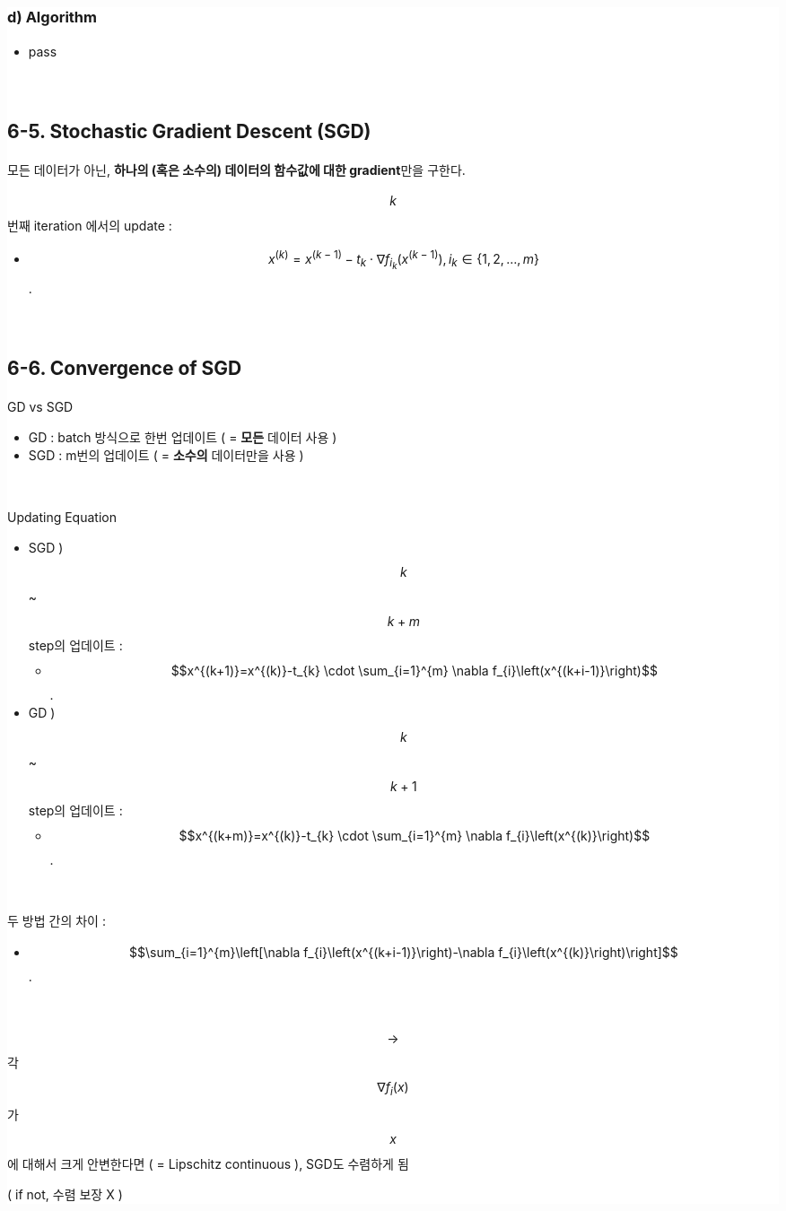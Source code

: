 ### d) Algorithm

- pass

<br>

## 6-5. Stochastic Gradient Descent (SGD)

모든 데이터가 아닌, **하나의 (혹은 소수의) 데이터의 함수값에 대한 gradient**만을 구한다.

$$k$$ 번째 iteration 에서의 update :

- $$x^{(k)}=x^{(k-1)}-t_{k} \cdot \nabla f_{i_{k}}\left(x^{(k-1)}\right), i_{k} \in\{1,2, \ldots, m\}$$.

<br>

## 6-6. Convergence of SGD

GD vs SGD

- GD : batch 방식으로 한번 업데이트 ( = **모든** 데이터 사용 )
- SGD : m번의 업데이트 ( = **소수의** 데이터만을 사용 )

<br>

Updating Equation

- SGD ) $$k$$ ~ $$k+m$$ step의 업데이트 : 
  - $$x^{(k+1)}=x^{(k)}-t_{k} \cdot \sum_{i=1}^{m} \nabla f_{i}\left(x^{(k+i-1)}\right)$$.
- GD )  $$k$$ ~ $$k+1$$ step의 업데이트  : 
  - $$x^{(k+m)}=x^{(k)}-t_{k} \cdot \sum_{i=1}^{m} \nabla f_{i}\left(x^{(k)}\right)$$.

<br>

두 방법 간의 차이 :

- $$\sum_{i=1}^{m}\left[\nabla f_{i}\left(x^{(k+i-1)}\right)-\nabla f_{i}\left(x^{(k)}\right)\right]$$.

<br>

$$\rightarrow$$ 각 $$\nabla f_{i}(x)$$ 가 $$x$$ 에 대해서 크게 안변한다면 ( = Lipschitz continuous ), SGD도 수렴하게 됨

( if not, 수렴 보장 X )
